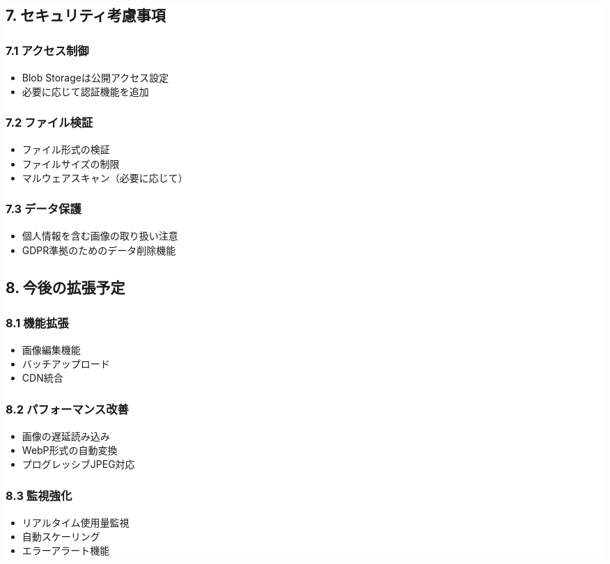 ## 7. セキュリティ考慮事項

### 7.1 アクセス制御
- Blob Storageは公開アクセス設定
- 必要に応じて認証機能を追加

### 7.2 ファイル検証
- ファイル形式の検証
- ファイルサイズの制限
- マルウェアスキャン（必要に応じて）

### 7.3 データ保護
- 個人情報を含む画像の取り扱い注意
- GDPR準拠のためのデータ削除機能

## 8. 今後の拡張予定

### 8.1 機能拡張
- 画像編集機能
- バッチアップロード
- CDN統合

### 8.2 パフォーマンス改善
- 画像の遅延読み込み
- WebP形式の自動変換
- プログレッシブJPEG対応

### 8.3 監視強化
- リアルタイム使用量監視
- 自動スケーリング
- エラーアラート機能 